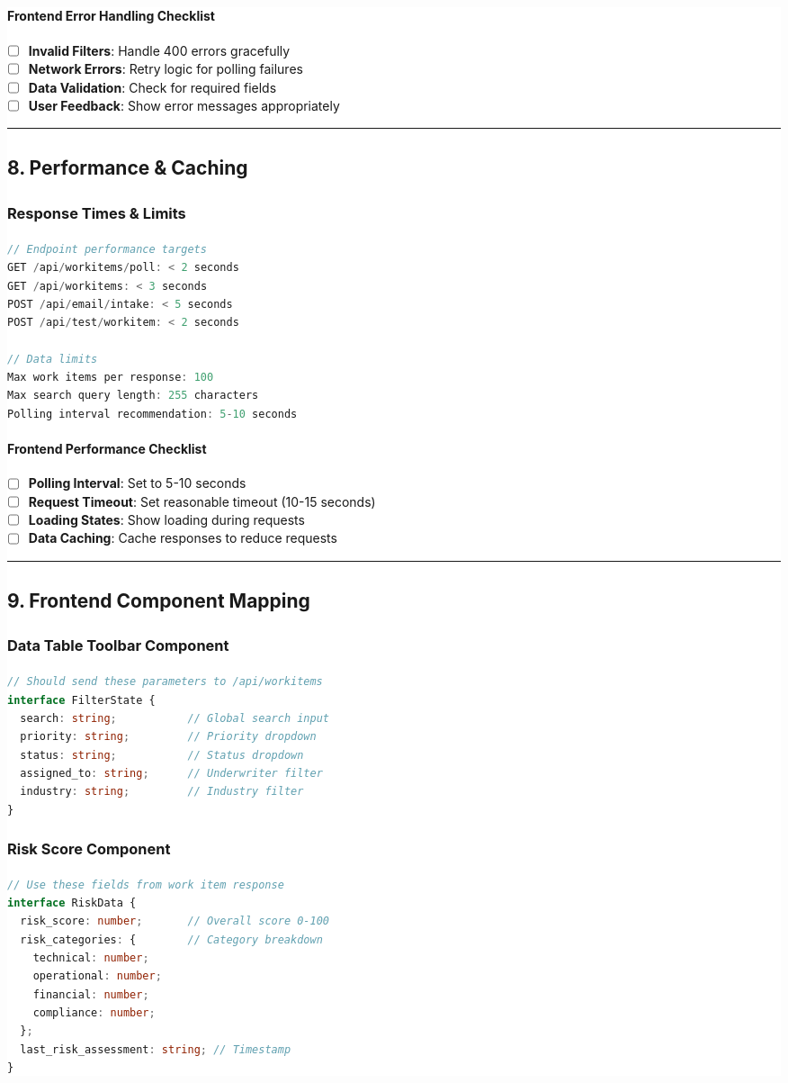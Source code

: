 #### Frontend Error Handling Checklist
- [ ] **Invalid Filters**: Handle 400 errors gracefully
- [ ] **Network Errors**: Retry logic for polling failures
- [ ] **Data Validation**: Check for required fields
- [ ] **User Feedback**: Show error messages appropriately

---

## 8. Performance & Caching

### Response Times & Limits
```typescript
// Endpoint performance targets
GET /api/workitems/poll: < 2 seconds
GET /api/workitems: < 3 seconds  
POST /api/email/intake: < 5 seconds
POST /api/test/workitem: < 2 seconds

// Data limits
Max work items per response: 100
Max search query length: 255 characters
Polling interval recommendation: 5-10 seconds
```

#### Frontend Performance Checklist
- [ ] **Polling Interval**: Set to 5-10 seconds
- [ ] **Request Timeout**: Set reasonable timeout (10-15 seconds)
- [ ] **Loading States**: Show loading during requests
- [ ] **Data Caching**: Cache responses to reduce requests

---

## 9. Frontend Component Mapping

### Data Table Toolbar Component
```typescript
// Should send these parameters to /api/workitems
interface FilterState {
  search: string;           // Global search input
  priority: string;         // Priority dropdown  
  status: string;           // Status dropdown
  assigned_to: string;      // Underwriter filter
  industry: string;         // Industry filter
}
```

### Risk Score Component  
```typescript
// Use these fields from work item response
interface RiskData {
  risk_score: number;       // Overall score 0-100
  risk_categories: {        // Category breakdown
    technical: number;
    operational: number;
    financial: number;
    compliance: number;
  };
  last_risk_assessment: string; // Timestamp
}
```
